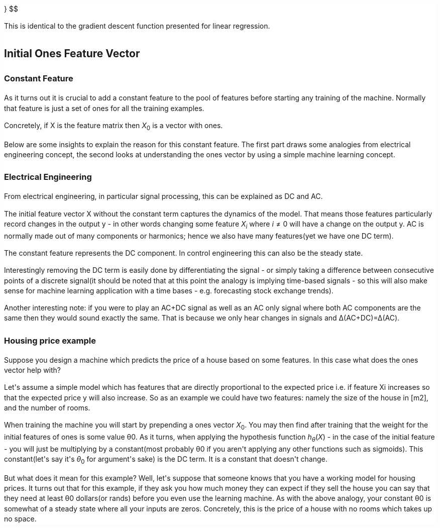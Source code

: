 \}
$$

This is identical to the gradient descent function presented for linear regression.

## Initial Ones Feature Vector
### Constant Feature
As it turns out it is crucial to add a constant feature to the pool of features before starting any training of the machine. Normally that feature is just a set of ones for all the training examples.

Concretely, if X is the feature matrix then ${X_{0}}$ is a vector with ones.

Below are some insights to explain the reason for this constant feature. The first part draws some analogies from electrical engineering concept, the second looks at understanding the ones vector by using a simple machine learning concept.

### Electrical Engineering
From electrical engineering, in particular signal processing, this can be explained as DC and AC.

The initial feature vector X without the constant term captures the dynamics of the model. That means those features particularly record changes in the output y - in other words changing some feature ${X_{i}}$ where ${i\neq 0}$ will have a change on the output y. AC is normally made out of many components or harmonics; hence we also have many features(yet we have one DC term).

The constant feature represents the DC component. In control engineering this can also be the steady state.

Interestingly removing the DC term is easily done by differentiating the signal - or simply taking a difference between consecutive points of a discrete signal(it should be noted that at this point the analogy is implying time-based signals - so this will also make sense for machine learning application with a time bases - e.g. forecasting stock exchange trends).

Another interesting note: if you were to play an AC+DC signal as well as an AC only signal where both AC components are the same then they would sound exactly the same. That is because we only hear changes in signals and Δ(AC+DC)=Δ(AC).

### Housing price example
Suppose you design a machine which predicts the price of a house based on some features. In this case what does the ones vector help with?

Let's assume a simple model which has features that are directly proportional to the expected price i.e. if feature Xi increases so that the expected price y will also increase. So as an example we could have two features: namely the size of the house in \[m2\], and the number of rooms.

When training the machine you will start by prepending a ones vector ${X_{0}}$. You may then find after training that the weight for the initial features of ones is some value θ0. As it turns, when applying the hypothesis function ${h_{\theta}(X)}$ - in the case of the initial feature - you will just be multiplying by a constant(most probably θ0 if you aren't applying any other functions such as sigmoids). This constant(let's say it's ${\theta_{0}}$ for argument's sake) is the DC term. It is a constant that doesn't change.

But what does it mean for this example? Well, let's suppose that someone knows that you have a working model for housing prices. It turns out that for this example, if they ask you how much money they can expect if they sell the house you can say that they need at least θ0 dollars(or rands) before you even use the learning machine. As with the above analogy, your constant θ0 is somewhat of a steady state where all your inputs are zeros. Concretely, this is the price of a house with no rooms which takes up no space.
